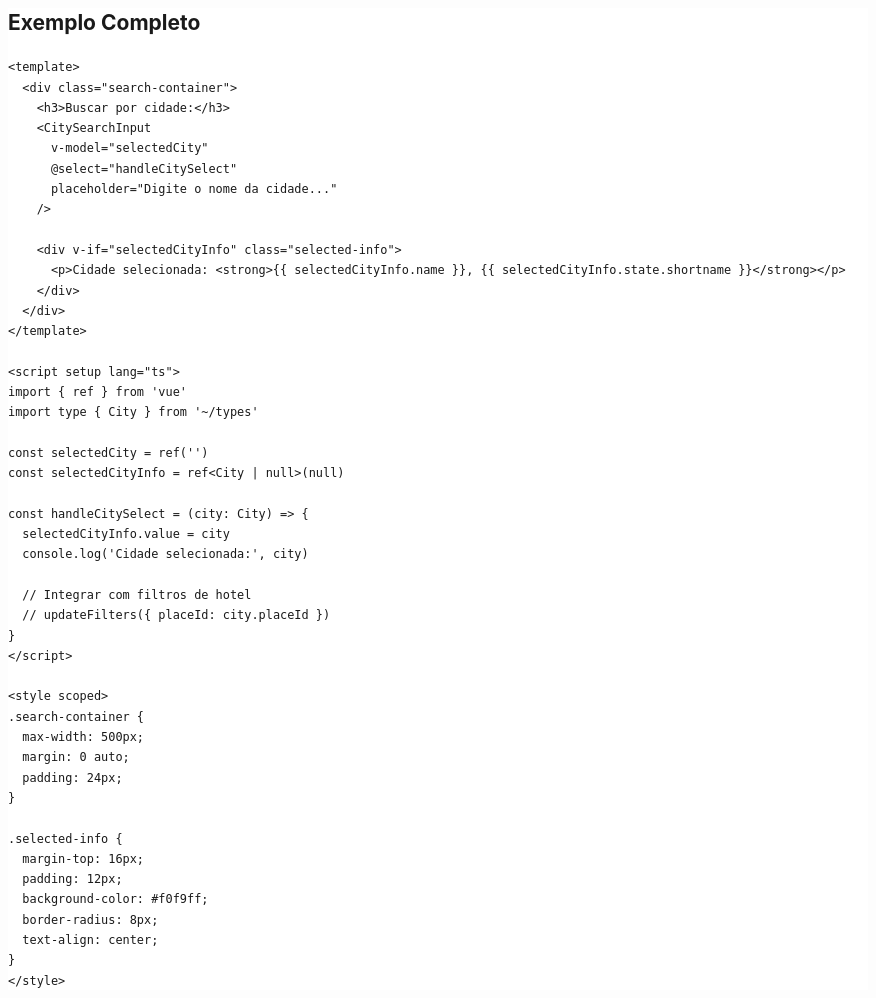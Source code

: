 ## Exemplo Completo

```vue
<template>
  <div class="search-container">
    <h3>Buscar por cidade:</h3>
    <CitySearchInput
      v-model="selectedCity"
      @select="handleCitySelect"
      placeholder="Digite o nome da cidade..."
    />

    <div v-if="selectedCityInfo" class="selected-info">
      <p>Cidade selecionada: <strong>{{ selectedCityInfo.name }}, {{ selectedCityInfo.state.shortname }}</strong></p>
    </div>
  </div>
</template>

<script setup lang="ts">
import { ref } from 'vue'
import type { City } from '~/types'

const selectedCity = ref('')
const selectedCityInfo = ref<City | null>(null)

const handleCitySelect = (city: City) => {
  selectedCityInfo.value = city
  console.log('Cidade selecionada:', city)

  // Integrar com filtros de hotel
  // updateFilters({ placeId: city.placeId })
}
</script>

<style scoped>
.search-container {
  max-width: 500px;
  margin: 0 auto;
  padding: 24px;
}

.selected-info {
  margin-top: 16px;
  padding: 12px;
  background-color: #f0f9ff;
  border-radius: 8px;
  text-align: center;
}
</style>
```
